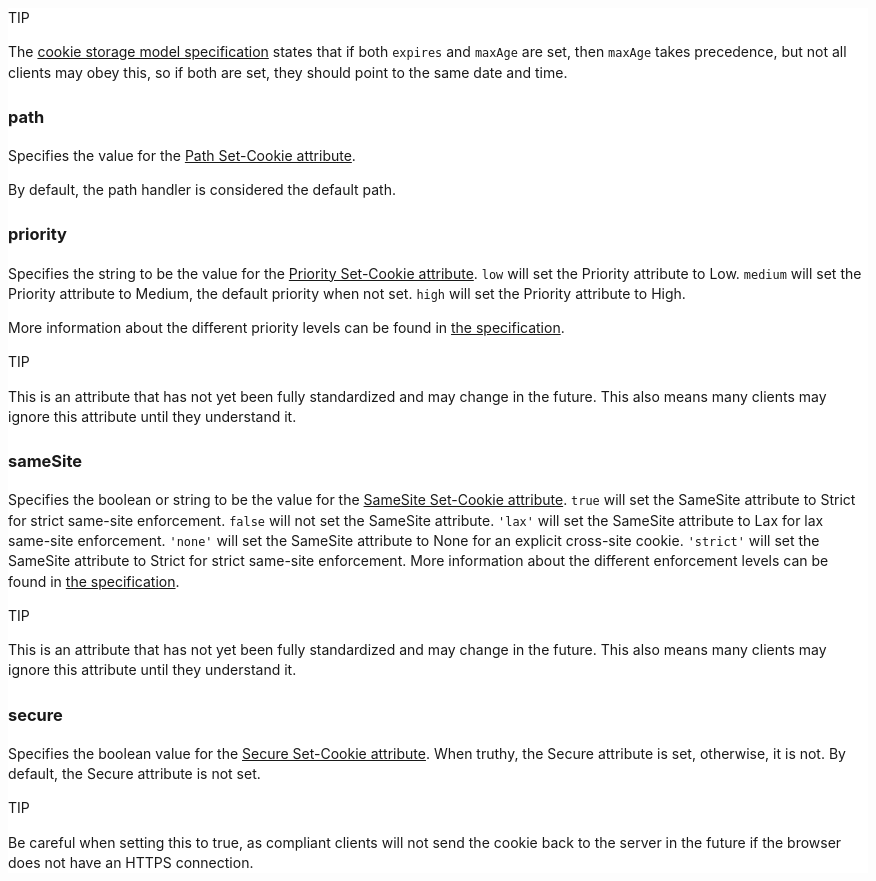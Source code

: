 TIP

The [cookie storage model specification](https://tools.ietf.org/html/rfc6265#section-5.3) states that if both `expires` and `maxAge` are set, then `maxAge` takes precedence, but not all clients may obey this, so if both are set, they should point to the same date and time.

### path [](https://elysiajs.com/patterns/cookie.html#path)

Specifies the value for the [Path Set-Cookie attribute](https://tools.ietf.org/html/rfc6265#section-5.2.4).

By default, the path handler is considered the default path.

### priority [](https://elysiajs.com/patterns/cookie.html#priority)

Specifies the string to be the value for the [Priority Set-Cookie attribute](https://tools.ietf.org/html/draft-west-cookie-priority-00#section-4.1). `low` will set the Priority attribute to Low. `medium` will set the Priority attribute to Medium, the default priority when not set. `high` will set the Priority attribute to High.

More information about the different priority levels can be found in [the specification](https://tools.ietf.org/html/draft-west-cookie-priority-00#section-4.1).

TIP

This is an attribute that has not yet been fully standardized and may change in the future. This also means many clients may ignore this attribute until they understand it.

### sameSite [](https://elysiajs.com/patterns/cookie.html#samesite)

Specifies the boolean or string to be the value for the [SameSite Set-Cookie attribute](https://tools.ietf.org/html/draft-ietf-httpbis-rfc6265bis-09#section-5.4.7). `true` will set the SameSite attribute to Strict for strict same-site enforcement. `false` will not set the SameSite attribute. `'lax'` will set the SameSite attribute to Lax for lax same-site enforcement. `'none'` will set the SameSite attribute to None for an explicit cross-site cookie. `'strict'` will set the SameSite attribute to Strict for strict same-site enforcement. More information about the different enforcement levels can be found in [the specification](https://tools.ietf.org/html/draft-ietf-httpbis-rfc6265bis-09#section-5.4.7).

TIP

This is an attribute that has not yet been fully standardized and may change in the future. This also means many clients may ignore this attribute until they understand it.

### secure [](https://elysiajs.com/patterns/cookie.html#secure)

Specifies the boolean value for the [Secure Set-Cookie attribute](https://tools.ietf.org/html/rfc6265#section-5.2.5). When truthy, the Secure attribute is set, otherwise, it is not. By default, the Secure attribute is not set.

TIP

Be careful when setting this to true, as compliant clients will not send the cookie back to the server in the future if the browser does not have an HTTPS connection.